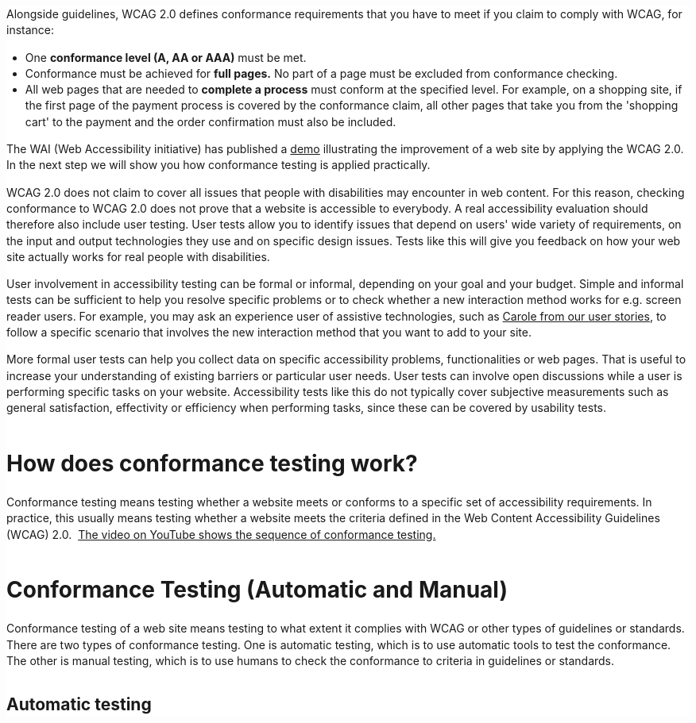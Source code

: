 Alongside guidelines, WCAG 2.0 defines conformance requirements that you have to meet if you claim to comply with WCAG, for instance: 

- One **conformance level (A, AA or AAA)** must be met. 
- Conformance must be achieved for **full pages.** No part of a page must be excluded from conformance checking.
- All web pages that are needed to **complete a process** must conform at the specified level. For example, on a shopping site, if the first page of the payment process is covered by the conformance claim, all other pages that take you from the 'shopping cart' to the payment and the order confirmation must also be included.

The WAI (Web Accessibility initiative) has published a [demo](http://www.w3.org/WAI/demos/bad/after/home.html) illustrating the improvement of a web site by applying the WCAG 2.0. In the next step we will show you how conformance testing is applied practically. 

WCAG 2.0 does not claim to cover all issues that people with disabilities may encounter in web content. For this reason, checking conformance to WCAG 2.0 does not prove that a website is accessible to everybody. A real accessibility evaluation should therefore also include user testing. User tests allow you to identify issues that depend on users' wide variety of requirements, on the input and output technologies they use and on specific design issues. Tests like this will give you feedback on how your web site actually works for real people with disabilities.

User involvement in accessibility testing can be formal or informal, depending on your goal and your budget. Simple and informal tests can be sufficient to help you resolve specific problems or to check whether a new interaction method works for e.g. screen reader users. For example, you may ask an experience user of assistive technologies, such as [Carole from our user stories](http://gpii.eu/moocap/?page_id=35), to follow a specific scenario that involves the new interaction method that you want to add to your site.

More formal user tests can help you collect data on specific accessibility problems, functionalities or web pages. That is useful to increase your understanding of existing barriers or particular user needs. User tests can involve open discussions while a user is performing specific tasks on your website. Accessibility tests like this do not typically cover subjective measurements such as general satisfaction, effectivity or efficiency when performing tasks, since these can be covered by usability tests.

# How does conformance testing work? 

Conformance testing means testing whether a website meets or conforms to a specific set of accessibility requirements. In practice, this usually means testing whether a website meets the criteria defined in the Web Content Accessibility Guidelines (WCAG) 2.0.  [The video on YouTube shows the sequence of conformance testing.](https://youtu.be/Q7LV0h0Netg)

# Conformance Testing (Automatic and Manual)

Conformance testing of a web site means testing to what extent it complies with WCAG or other types of guidelines or standards. There are two types of conformance testing. One is automatic testing, which is to use automatic tools to test the conformance. The other is manual testing, which is to use humans to check the conformance to criteria in guidelines or standards. 

## **Automatic testing**
